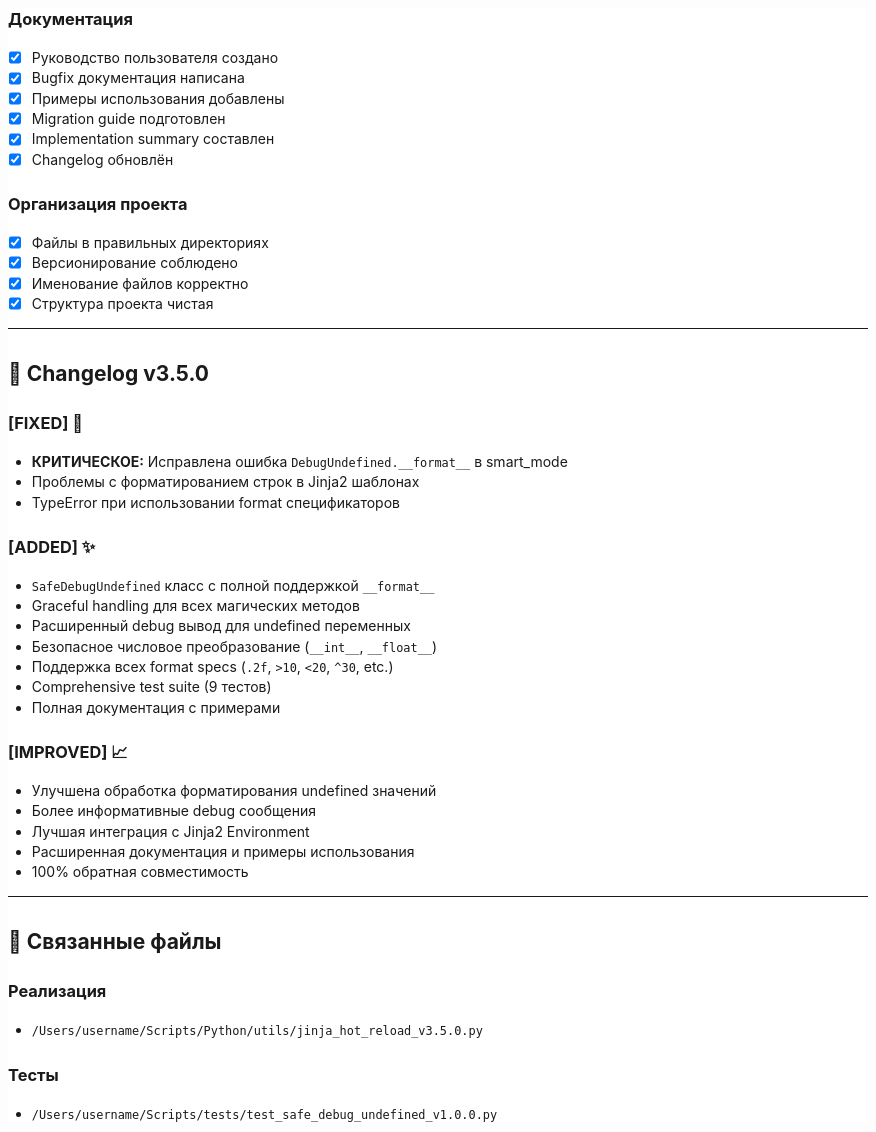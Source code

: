 ### Документация
- [x] Руководство пользователя создано
- [x] Bugfix документация написана
- [x] Примеры использования добавлены
- [x] Migration guide подготовлен
- [x] Implementation summary составлен
- [x] Changelog обновлён

### Организация проекта
- [x] Файлы в правильных директориях
- [x] Версионирование соблюдено
- [x] Именование файлов корректно
- [x] Структура проекта чистая

---

## 📝 Changelog v3.5.0

### [FIXED] 🔧
- **КРИТИЧЕСКОЕ:** Исправлена ошибка `DebugUndefined.__format__` в smart_mode
- Проблемы с форматированием строк в Jinja2 шаблонах
- TypeError при использовании format спецификаторов

### [ADDED] ✨
- `SafeDebugUndefined` класс с полной поддержкой `__format__`
- Graceful handling для всех магических методов
- Расширенный debug вывод для undefined переменных
- Безопасное числовое преобразование (`__int__`, `__float__`)
- Поддержка всех format specs (`.2f`, `>10`, `<20`, `^30`, etc.)
- Comprehensive test suite (9 тестов)
- Полная документация с примерами

### [IMPROVED] 📈
- Улучшена обработка форматирования undefined значений
- Более информативные debug сообщения
- Лучшая интеграция с Jinja2 Environment
- Расширенная документация и примеры использования
- 100% обратная совместимость

---

## 🔗 Связанные файлы

### Реализация
- `/Users/username/Scripts/Python/utils/jinja_hot_reload_v3.5.0.py`

### Тесты
- `/Users/username/Scripts/tests/test_safe_debug_undefined_v1.0.0.py`
